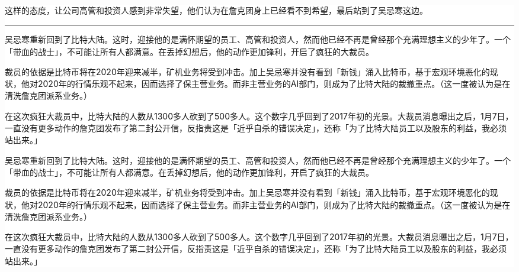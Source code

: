 这样的态度，让公司高管和投资人感到非常失望，他们认为在詹克团身上已经看不到希望，最后站到了吴忌寒这边。

---


吴忌寒重新回到了比特大陆。这时，迎接他的是满怀期望的员工、高管和投资人，然而他已经不再是曾经那个充满理想主义的少年了。一个「带血的战士」，不可能让所有人都满意。在丢掉幻想后，他的动作更加锋利，开启了疯狂的大裁员。

裁员的依据是比特币将在2020年迎来减半，矿机业务将受到冲击。加上吴忌寒并没有看到「新钱」涌入比特币，基于宏观环境恶化的现状，他对2020年的行情乐观不起来，因而选择了保主营业务。而非主营业务的AI部门，则成为了比特大陆的裁撤重点。（这一度被认为是在清洗詹克团派系业务。）

在这次疯狂大裁员中，比特大陆的人数从1300多人砍到了500多人。这个数字几乎回到了2017年初的光景。大裁员消息曝出之后，1月7日，一直没有更多动作的詹克团发布了第二封公开信，反指责这是「近乎自杀的错误决定」，还称「为了比特大陆员工以及股东的利益，我必须站出来。」


吴忌寒重新回到了比特大陆。这时，迎接他的是满怀期望的员工、高管和投资人，然而他已经不再是曾经那个充满理想主义的少年了。一个「带血的战士」，不可能让所有人都满意。在丢掉幻想后，他的动作更加锋利，开启了疯狂的大裁员。

裁员的依据是比特币将在2020年迎来减半，矿机业务将受到冲击。加上吴忌寒并没有看到「新钱」涌入比特币，基于宏观环境恶化的现状，他对2020年的行情乐观不起来，因而选择了保主营业务。而非主营业务的AI部门，则成为了比特大陆的裁撤重点。（这一度被认为是在清洗詹克团派系业务。）

在这次疯狂大裁员中，比特大陆的人数从1300多人砍到了500多人。这个数字几乎回到了2017年初的光景。大裁员消息曝出之后，1月7日，一直没有更多动作的詹克团发布了第二封公开信，反指责这是「近乎自杀的错误决定」，还称「为了比特大陆员工以及股东的利益，我必须站出来。」
